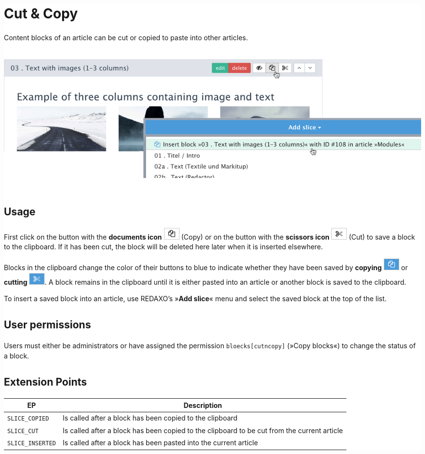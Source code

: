 # Cut & Copy

Content blocks of an article can be cut or copied to paste into other articles.

<img src="https://raw.githubusercontent.com/FriendsOfREDAXO/bloecks/assets/bloecks_cutncopy_01.png" alt="Screenshot" style="width: 100%; max-width: 1000px; margin: 20px 0;">
<br>

## Usage

First click on the button with the __documents icon__ <img src="https://raw.githubusercontent.com/FriendsOfREDAXO/bloecks/assets/bloecks_cutncopy_copy.png" alt="Documents" style="width: 32px;"> (Copy) or on the button with the __scissors icon__ <img src="https://raw.githubusercontent.com/FriendsOfREDAXO/bloecks/assets/bloecks_cutncopy_cut.png" alt="Scissors" style="width: 32px;"> (Cut) to save a block to the clipboard. If it has been cut, the block will be deleted here later when it is inserted elsewhere.

Blocks in the clipboard change the color of their buttons to blue to indicate whether they have been saved by __copying__ <img src="https://raw.githubusercontent.com/FriendsOfREDAXO/bloecks/assets/bloecks_cutncopy_copy_active.png" alt="Documents" style="width: 32px;"> or __cutting__ <img src="https://raw.githubusercontent.com/FriendsOfREDAXO/bloecks/assets/bloecks_cutncopy_cut_active.png" alt="Scissors" style="width: 32px;">. A block remains in the clipboard until it is either pasted into an article or another block is saved to the clipboard.

To insert a saved block into an article, use REDAXO’s »__Add slice__« menu and select the saved block at the top of the list.

## User permissions

Users must either be administrators or have assigned the permission `bloecks[cutncopy]` (»Copy blocks«) to change the status of a block.

## Extension Points

| EP                      | Description                      |
|-------------------------|----------------------------------|
| `SLICE_COPIED`          | Is called after a block has been copied to the clipboard |
| `SLICE_CUT`             | Is called after a block has been copied to the clipboard to be cut from the current article |
| `SLICE_INSERTED`        | Is called after a block has been pasted into the current article |
